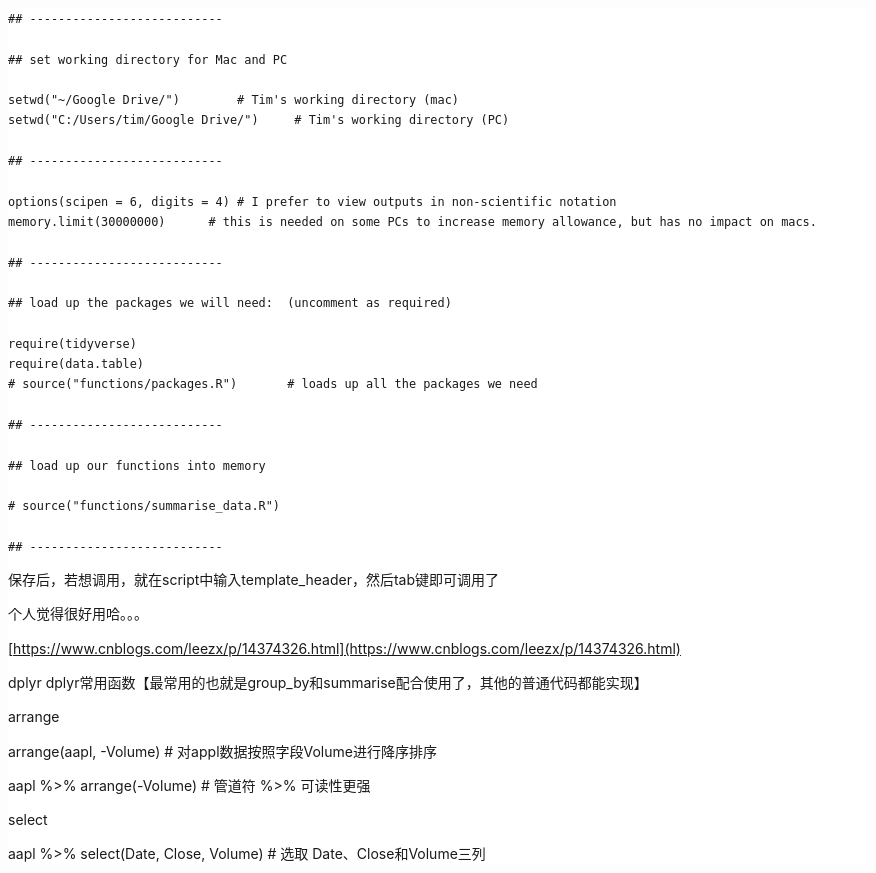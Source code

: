    ## ---------------------------  
      
    ## set working directory for Mac and PC  
      
    setwd("~/Google Drive/")        # Tim's working directory (mac)  
    setwd("C:/Users/tim/Google Drive/")     # Tim's working directory (PC)  
      
    ## ---------------------------  
      
    options(scipen = 6, digits = 4) # I prefer to view outputs in non-scientific notation  
    memory.limit(30000000)      # this is needed on some PCs to increase memory allowance, but has no impact on macs.  
      
    ## ---------------------------  
      
    ## load up the packages we will need:  (uncomment as required)  
      
    require(tidyverse)  
    require(data.table)  
    # source("functions/packages.R")       # loads up all the packages we need  
      
    ## ---------------------------  
      
    ## load up our functions into memory  
      
    # source("functions/summarise_data.R")   
      
    ## ---------------------------

保存后，若想调用，就在script中输入template_header，然后tab键即可调用了

个人觉得很好用哈。。。

[https://www.cnblogs.com/leezx/p/14374326.html](https://www.cnblogs.com/leezx/p/14374326.html)

dplyr dplyr常用函数【最常用的也就是group_by和summarise配合使用了，其他的普通代码都能实现】

arrange

arrange(aapl, -Volume) # 对appl数据按照字段Volume进行降序排序

aapl %>% arrange(-Volume) # 管道符 %>% 可读性更强

select

aapl %>% select(Date, Close, Volume) # 选取 Date、Close和Volume三列
